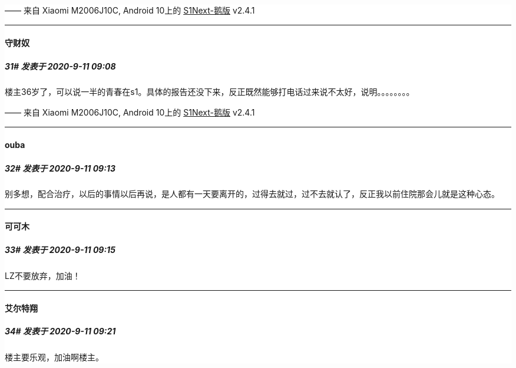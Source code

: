 —— 来自 Xiaomi M2006J10C, Android 10上的 [S1Next-鹅版](https://github.com/ykrank/S1-Next/releases) v2.4.1







*****

####  守财奴  
##### 31#       发表于 2020-9-11 09:08




楼主36岁了，可以说一半的青春在s1。具体的报告还没下来，反正既然能够打电话过来说不太好，说明。。。。。。。。

—— 来自 Xiaomi M2006J10C, Android 10上的 [S1Next-鹅版](https://github.com/ykrank/S1-Next/releases) v2.4.1







*****

####  ouba  
##### 32#       发表于 2020-9-11 09:13




别多想，配合治疗，以后的事情以后再说，是人都有一天要离开的，过得去就过，过不去就认了，反正我以前住院那会儿就是这种心态。







*****

####  可可木  
##### 33#       发表于 2020-9-11 09:15




LZ不要放弃，加油！







*****

####  艾尔特翔  
##### 34#       发表于 2020-9-11 09:21




楼主要乐观，加油啊楼主。



